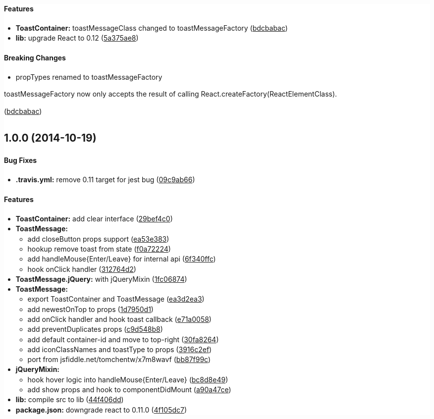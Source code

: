 
#### Features

* **ToastContainer:** toastMessageClass changed to toastMessageFactory ([bdcbabac](https://github.com/tomchentw/react-toastr/commit/bdcbabacfffea683ababd26a2f6ecb59c66dbda2))
* **lib:** upgrade React to 0.12 ([5a375ae8](https://github.com/tomchentw/react-toastr/commit/5a375ae8125216eb478feb80cf67402d6bcc647a))


#### Breaking Changes

* propTypes renamed to toastMessageFactory

toastMessageFactory now only accepts the result of calling React.createFactory(ReactElementClass).

 ([bdcbabac](https://github.com/tomchentw/react-toastr/commit/bdcbabacfffea683ababd26a2f6ecb59c66dbda2))


## 1.0.0 (2014-10-19)


#### Bug Fixes

* **.travis.yml:** remove 0.11 target for jest bug ([09c9ab66](https://github.com/tomchentw/react-toastr/commit/09c9ab665cbb5cd385df4abd72c680bcb73bca1b))


#### Features

* **ToastContainer:** add clear interface ([29bef4c0](https://github.com/tomchentw/react-toastr/commit/29bef4c01908db02a38e9a2a43b0bd05d952ae4a))
* **ToastMessage:**
  * add closeButton props support ([ea53e383](https://github.com/tomchentw/react-toastr/commit/ea53e383343122aeb66ea7a4673851447d937e2b))
  * hookup remove toast from state ([f0a72224](https://github.com/tomchentw/react-toastr/commit/f0a7222439b290b4e445472c114255cfa49cbe33))
  * add handleMouse{Enter/Leave} for internal api ([6f340ffc](https://github.com/tomchentw/react-toastr/commit/6f340ffc828917c414fe003724862dd2b67611a2))
  * hook onClick handler ([312764d2](https://github.com/tomchentw/react-toastr/commit/312764d26e36db373cc1cec678591bdb23d89965))
* **ToastMessage.jQuery:** with jQueryMixin ([1fc06874](https://github.com/tomchentw/react-toastr/commit/1fc068740ce864a6daac87774d9834b8d5e590a2))
* **ToastMessage:**
  * export ToastContainer and ToastMessage ([ea3d2ea3](https://github.com/tomchentw/react-toastr/commit/ea3d2ea31fb608d392afbda72e321d32cf84164e))
  * add newestOnTop to props ([1d7950d1](https://github.com/tomchentw/react-toastr/commit/1d7950d1f52710e638d30379ae8ba9b0d69ebc43))
  * add onClick handler and hook toast callback ([e71a0058](https://github.com/tomchentw/react-toastr/commit/e71a00585e1d52ec0186bc89e48392a6efbcc2ac))
  * add preventDuplicates props ([c9d548b8](https://github.com/tomchentw/react-toastr/commit/c9d548b82ca14a56dc7214b30d097844f992286d))
  * add default container-id and move to top-right ([30fa8264](https://github.com/tomchentw/react-toastr/commit/30fa8264dab02756b27fd34b63e5e05d7b9bc2bc))
  * add iconClassNames and toastType to props ([3916c2ef](https://github.com/tomchentw/react-toastr/commit/3916c2efcfe8240bb4ead80b0326743e86b4030b))
  * port from jsfiddle.net/tomchentw/x7m8wavf ([bb87f99c](https://github.com/tomchentw/react-toastr/commit/bb87f99c43c26d0558cddc788bff3c025c1dfe5f))
* **jQueryMixin:**
  * hook hover logic into handleMouse{Enter/Leave} ([bc8d8e49](https://github.com/tomchentw/react-toastr/commit/bc8d8e495ba240349d8d69b9745f3357857f6be7))
  * add show props and hook to componentDidMount ([a90a47ce](https://github.com/tomchentw/react-toastr/commit/a90a47ceb6f4365927d6ba42acd4570b9a928c9b))
* **lib:** compile src to lib ([44f406dd](https://github.com/tomchentw/react-toastr/commit/44f406dd0479c50d94c43cd3b8487a27a7ed5c78))
* **package.json:** downgrade react to 0.11.0 ([4f105dc7](https://github.com/tomchentw/react-toastr/commit/4f105dc7c29599184d75a31468a32528966649b9))
